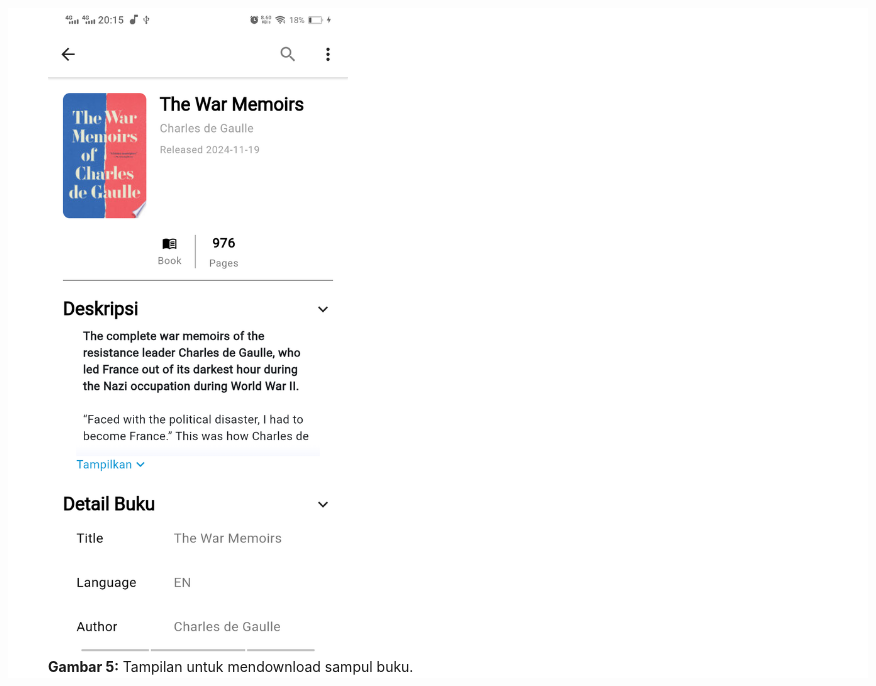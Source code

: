 <figure>
  <img src="flutter_06.png" alt="Tampilan download image di detail" width="300">
  <figcaption><strong>Gambar 5:</strong> Tampilan untuk mendownload sampul buku.</figcaption>
</figure>
